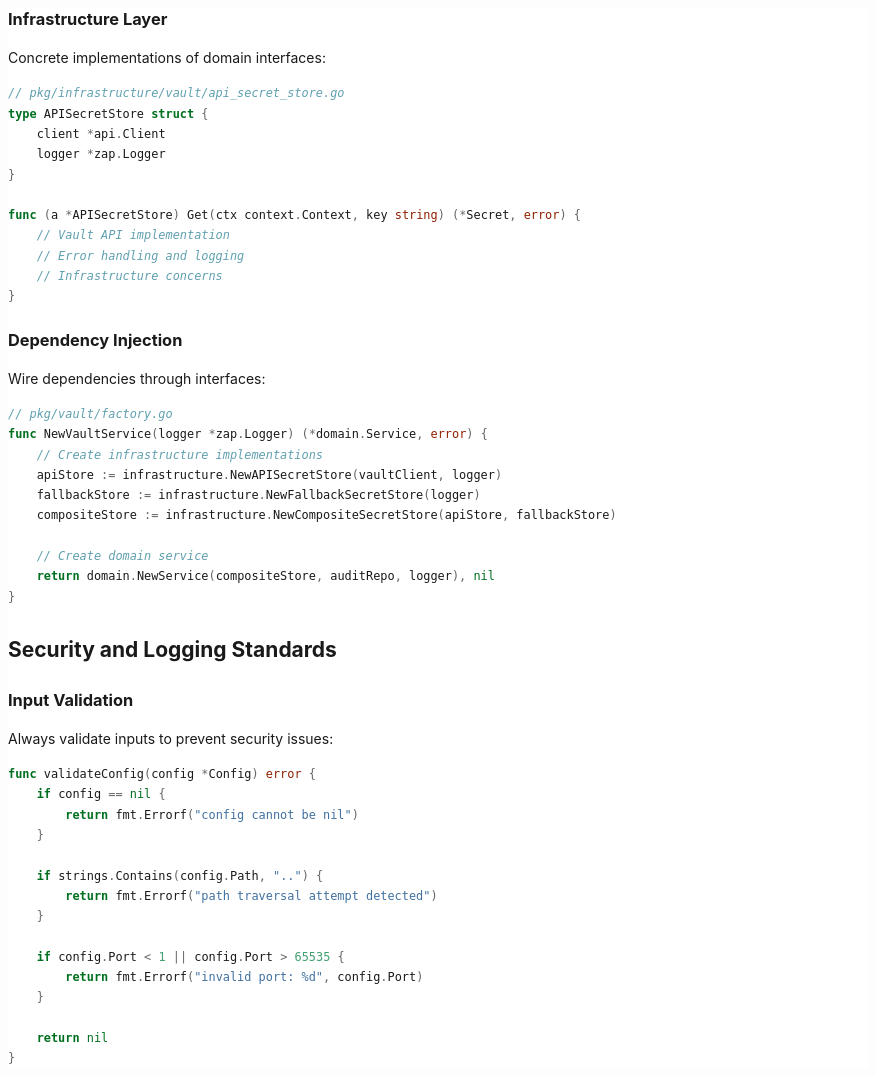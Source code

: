 ### Infrastructure Layer

Concrete implementations of domain interfaces:

```go
// pkg/infrastructure/vault/api_secret_store.go
type APISecretStore struct {
    client *api.Client
    logger *zap.Logger
}

func (a *APISecretStore) Get(ctx context.Context, key string) (*Secret, error) {
    // Vault API implementation
    // Error handling and logging
    // Infrastructure concerns
}
```

### Dependency Injection

Wire dependencies through interfaces:

```go
// pkg/vault/factory.go
func NewVaultService(logger *zap.Logger) (*domain.Service, error) {
    // Create infrastructure implementations
    apiStore := infrastructure.NewAPISecretStore(vaultClient, logger)
    fallbackStore := infrastructure.NewFallbackSecretStore(logger)
    compositeStore := infrastructure.NewCompositeSecretStore(apiStore, fallbackStore)
    
    // Create domain service
    return domain.NewService(compositeStore, auditRepo, logger), nil
}
```

## Security and Logging Standards

### Input Validation

Always validate inputs to prevent security issues:

```go
func validateConfig(config *Config) error {
    if config == nil {
        return fmt.Errorf("config cannot be nil")
    }
    
    if strings.Contains(config.Path, "..") {
        return fmt.Errorf("path traversal attempt detected")
    }
    
    if config.Port < 1 || config.Port > 65535 {
        return fmt.Errorf("invalid port: %d", config.Port)
    }
    
    return nil
}
```

